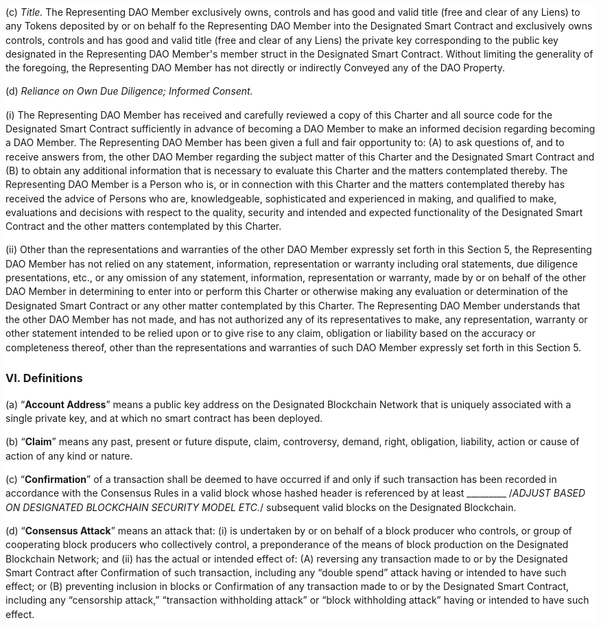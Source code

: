 (c) *Title.* The Representing DAO Member exclusively owns, controls and has good and valid title (free and clear of any Liens) to any Tokens deposited by or on behalf fo the Representing DAO Member into the Designated Smart Contract and exclusively owns controls, controls and has good and valid title (free and clear of any Liens) the private key corresponding to the public key designated in the Representing DAO Member's member struct in the Designated Smart Contract. Without limiting the generality of the foregoing, the Representing DAO Member has not directly or indirectly Conveyed any of the DAO Property.

(d) *Reliance on Own Due Diligence; Informed Consent.*

(i) The Representing DAO Member has received and carefully reviewed a copy of this Charter and all source code for the Designated Smart Contract sufficiently in advance of becoming a DAO Member to make an informed decision regarding becoming a DAO Member. The Representing DAO Member has been given a full and fair opportunity to: (A) to ask questions of, and to receive answers from, the other DAO Member regarding the subject matter of this Charter and the Designated Smart Contract and (B) to obtain any additional information that is necessary to evaluate this Charter and the matters contemplated thereby. The Representing DAO Member is a Person who is, or in connection with this Charter and the matters contemplated thereby has received the advice of Persons who are, knowledgeable, sophisticated and experienced in making, and qualified to make, evaluations and decisions with respect to the quality, security and intended and expected functionality of the Designated Smart Contract and the other matters contemplated by this Charter.

(ii) Other than the representations and warranties of the other DAO Member expressly set forth in this Section 5, the Representing DAO Member has not relied on any statement, information, representation or warranty including oral statements, due diligence presentations, etc., or any omission of any statement, information, representation or warranty, made by or on behalf of the other DAO Member in determining to enter into or perform this Charter or otherwise making any evaluation or determination of the Designated Smart Contract or any other matter contemplated by this Charter. The Representing DAO Member understands that the other DAO Member has not made, and has not authorized any of its representatives to make, any representation, warranty or other statement intended to be relied upon or to give rise to any claim, obligation or liability based on the accuracy or completeness thereof, other than the representations and warranties of such DAO Member expressly set forth in this Section 5.

### VI. Definitions

(a) “**Account Address**” means a public key address on the Designated Blockchain Network that is uniquely associated with a single private key, and at which no smart contract has been deployed.  

(b) “**Claim**” means any past, present or future dispute, claim, controversy, demand, right, obligation, liability, action or cause of action of any kind or nature. 

(c) “**Confirmation**” of a transaction shall be deemed to have occurred if and only if such transaction has been recorded in accordance with the Consensus Rules in a valid block whose hashed header is referenced by at least _________ /*ADJUST BASED ON DESIGNATED BLOCKCHAIN SECURITY MODEL ETC.*/ subsequent valid blocks on the Designated Blockchain. 

(d) “**Consensus Attack**” means an attack that: (i) is undertaken by or on behalf of a block producer who controls, or group of cooperating block producers who collectively control, a preponderance of the means of block production on the Designated Blockchain Network; and (ii) has the actual or intended effect of: (A) reversing any transaction made to or by the Designated Smart Contract after Confirmation of such transaction, including any “double spend” attack having or intended to have such effect; or (B) preventing inclusion in blocks or Confirmation of any transaction made to or by the Designated Smart Contract, including any “censorship attack,” “transaction withholding attack” or “block withholding attack” having or intended to have such effect.  
